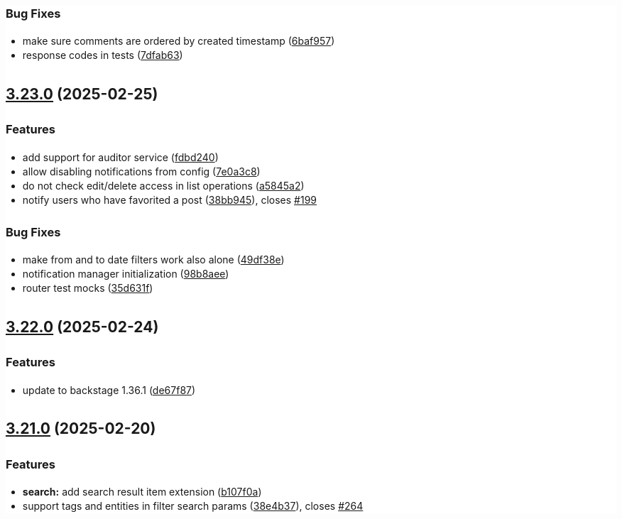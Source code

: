 
### Bug Fixes

* make sure comments are ordered by created timestamp ([6baf957](https://github.com/drodil/backstage-plugin-qeta/commit/6baf957da94a5d4287841db43c16c92ad3dcc541))
* response codes in tests ([7dfab63](https://github.com/drodil/backstage-plugin-qeta/commit/7dfab63533d86a637c658cdb6276268e4c79aadf))

## [3.23.0](https://github.com/drodil/backstage-plugin-qeta/compare/v3.22.0...v3.23.0) (2025-02-25)


### Features

* add support for auditor service ([fdbd240](https://github.com/drodil/backstage-plugin-qeta/commit/fdbd240013e296584743c0b713101d3c6b3ed66e))
* allow disabling notifications from config ([7e0a3c8](https://github.com/drodil/backstage-plugin-qeta/commit/7e0a3c8dd9f4d67ab9f5282d40317701c2a0e3a3))
* do not check edit/delete access in list operations ([a5845a2](https://github.com/drodil/backstage-plugin-qeta/commit/a5845a2a7f0be932ae334270f0ed93c46f8a0b0e))
* notify users who have favorited a post ([38bb945](https://github.com/drodil/backstage-plugin-qeta/commit/38bb94510ec9d7523d7eff9126b2de35c41d2e2e)), closes [#199](https://github.com/drodil/backstage-plugin-qeta/issues/199)


### Bug Fixes

* make from and to date filters work also alone ([49df38e](https://github.com/drodil/backstage-plugin-qeta/commit/49df38e287bc52f1296e292ddc24f188780e4267))
* notification manager initialization ([98b8aee](https://github.com/drodil/backstage-plugin-qeta/commit/98b8aeed4ead8230a26a7cf52156705a515c5b1a))
* router test mocks ([35d631f](https://github.com/drodil/backstage-plugin-qeta/commit/35d631f673c6f55723f9f90ac9d049150fba16cc))

## [3.22.0](https://github.com/drodil/backstage-plugin-qeta/compare/v3.21.0...v3.22.0) (2025-02-24)


### Features

* update to backstage 1.36.1 ([de67f87](https://github.com/drodil/backstage-plugin-qeta/commit/de67f8771dce2c04223f78d6d33a8ca29a6ca486))

## [3.21.0](https://github.com/drodil/backstage-plugin-qeta/compare/v3.20.3...v3.21.0) (2025-02-20)


### Features

* **search:** add search result item extension ([b107f0a](https://github.com/drodil/backstage-plugin-qeta/commit/b107f0aeebbbdd03842716ef7d17fad21869e1f6))
* support tags and entities in filter search params ([38e4b37](https://github.com/drodil/backstage-plugin-qeta/commit/38e4b37433229356c08cf3e9ba8056b316983f16)), closes [#264](https://github.com/drodil/backstage-plugin-qeta/issues/264)
